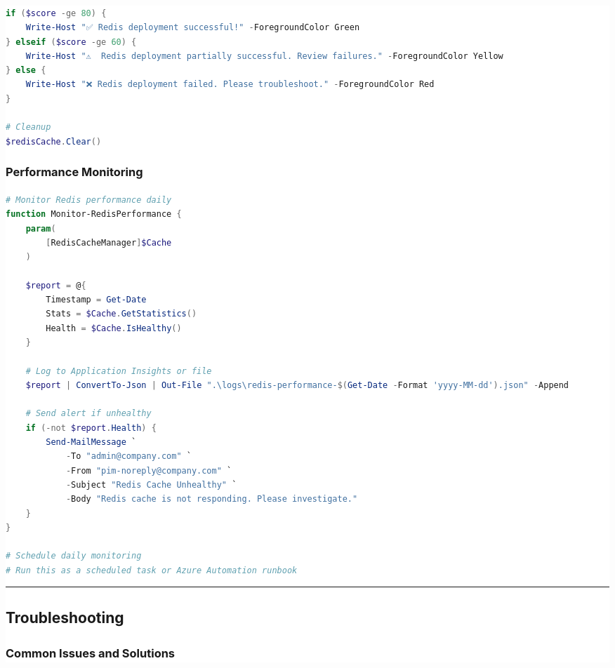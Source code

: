 ```powershell
if ($score -ge 80) {
    Write-Host "✅ Redis deployment successful!" -ForegroundColor Green
} elseif ($score -ge 60) {
    Write-Host "⚠️  Redis deployment partially successful. Review failures." -ForegroundColor Yellow
} else {
    Write-Host "❌ Redis deployment failed. Please troubleshoot." -ForegroundColor Red
}

# Cleanup
$redisCache.Clear()
```

### Performance Monitoring

```powershell
# Monitor Redis performance daily
function Monitor-RedisPerformance {
    param(
        [RedisCacheManager]$Cache
    )

    $report = @{
        Timestamp = Get-Date
        Stats = $Cache.GetStatistics()
        Health = $Cache.IsHealthy()
    }

    # Log to Application Insights or file
    $report | ConvertTo-Json | Out-File ".\logs\redis-performance-$(Get-Date -Format 'yyyy-MM-dd').json" -Append

    # Send alert if unhealthy
    if (-not $report.Health) {
        Send-MailMessage `
            -To "admin@company.com" `
            -From "pim-noreply@company.com" `
            -Subject "Redis Cache Unhealthy" `
            -Body "Redis cache is not responding. Please investigate."
    }
}

# Schedule daily monitoring
# Run this as a scheduled task or Azure Automation runbook
```

---

## Troubleshooting

### Common Issues and Solutions
